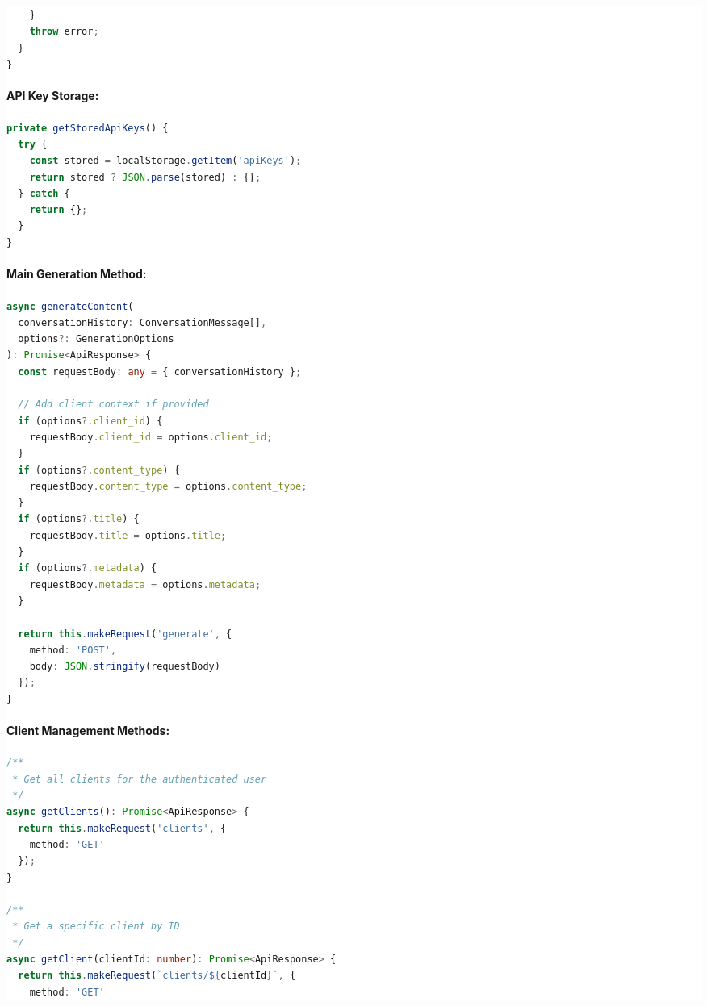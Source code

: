 ```typescript
    }
    throw error;
  }
}
```

#### API Key Storage:
```typescript
private getStoredApiKeys() {
  try {
    const stored = localStorage.getItem('apiKeys');
    return stored ? JSON.parse(stored) : {};
  } catch {
    return {};
  }
}
```

#### Main Generation Method:
```typescript
async generateContent(
  conversationHistory: ConversationMessage[], 
  options?: GenerationOptions
): Promise<ApiResponse> {
  const requestBody: any = { conversationHistory };
  
  // Add client context if provided
  if (options?.client_id) {
    requestBody.client_id = options.client_id;
  }
  if (options?.content_type) {
    requestBody.content_type = options.content_type;
  }
  if (options?.title) {
    requestBody.title = options.title;
  }
  if (options?.metadata) {
    requestBody.metadata = options.metadata;
  }
  
  return this.makeRequest('generate', {
    method: 'POST',
    body: JSON.stringify(requestBody)
  });
}
```

#### Client Management Methods:
```typescript
/**
 * Get all clients for the authenticated user
 */
async getClients(): Promise<ApiResponse> {
  return this.makeRequest('clients', {
    method: 'GET'
  });
}

/**
 * Get a specific client by ID
 */
async getClient(clientId: number): Promise<ApiResponse> {
  return this.makeRequest(`clients/${clientId}`, {
    method: 'GET'
```